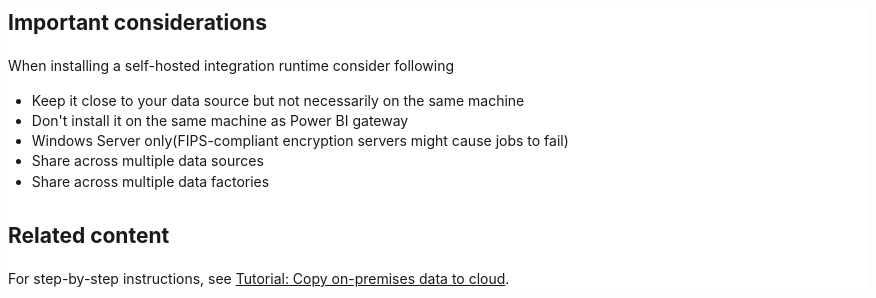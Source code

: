 ## Important considerations

When installing a self-hosted integration runtime consider following

- Keep it close to your data source but not necessarily on the same machine
- Don't install it on the same machine as Power BI gateway
- Windows Server only(FIPS-compliant encryption servers might cause jobs to fail)
- Share across multiple data sources
- Share across multiple data factories

## Related content

For step-by-step instructions, see [Tutorial: Copy on-premises data to cloud](tutorial-hybrid-copy-powershell.md).

